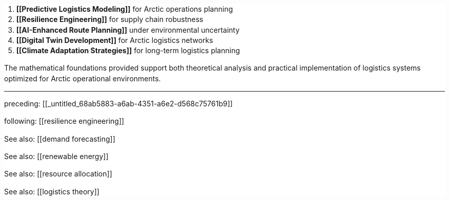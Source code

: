 1. **[[Predictive Logistics Modeling]]** for Arctic operations planning
2. **[[Resilience Engineering]]** for supply chain robustness
3. **[[AI-Enhanced Route Planning]]** under environmental uncertainty
4. **[[Digital Twin Development]]** for Arctic logistics networks
5. **[[Climate Adaptation Strategies]]** for long-term logistics planning

The mathematical foundations provided support both theoretical analysis and practical implementation of logistics systems optimized for Arctic operational environments.


---

preceding: [[_untitled_68ab5883-a6ab-4351-a6e2-d568c75761b9]]  


following: [[resilience engineering]]

See also: [[demand forecasting]]


See also: [[renewable energy]]


See also: [[resource allocation]]


See also: [[logistics theory]]